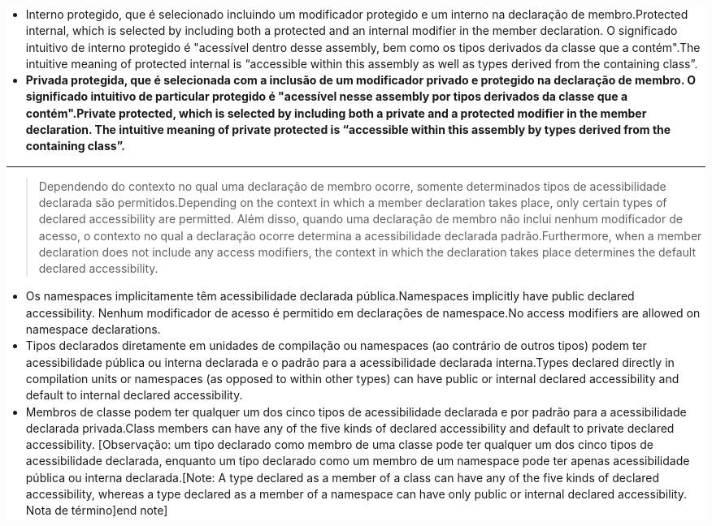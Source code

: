 - <span data-ttu-id="954a8-128">Interno protegido, que é selecionado incluindo um modificador protegido e um interno na declaração de membro.</span><span class="sxs-lookup"><span data-stu-id="954a8-128">Protected internal, which is selected by including both a protected and an internal modifier in the member declaration.</span></span> <span data-ttu-id="954a8-129">O significado intuitivo de interno protegido é "acessível dentro desse assembly, bem como os tipos derivados da classe que a contém".</span><span class="sxs-lookup"><span data-stu-id="954a8-129">The intuitive meaning of protected internal is “accessible within this assembly as well as types derived from the containing class”.</span></span>
- <span data-ttu-id="954a8-130">**Privada protegida, que é selecionada com a inclusão de um modificador privado e protegido na declaração de membro. O significado intuitivo de particular protegido é "acessível nesse assembly por tipos derivados da classe que a contém".**</span><span class="sxs-lookup"><span data-stu-id="954a8-130">**Private protected, which is selected by including both a private and a protected modifier in the member declaration. The intuitive meaning of private protected is “accessible within this assembly by types derived from the containing class”.**</span></span>

-----

> <span data-ttu-id="954a8-131">Dependendo do contexto no qual uma declaração de membro ocorre, somente determinados tipos de acessibilidade declarada são permitidos.</span><span class="sxs-lookup"><span data-stu-id="954a8-131">Depending on the context in which a member declaration takes place, only certain types of declared accessibility are permitted.</span></span> <span data-ttu-id="954a8-132">Além disso, quando uma declaração de membro não inclui nenhum modificador de acesso, o contexto no qual a declaração ocorre determina a acessibilidade declarada padrão.</span><span class="sxs-lookup"><span data-stu-id="954a8-132">Furthermore, when a member declaration does not include any access modifiers, the context in which the declaration takes place determines the default declared accessibility.</span></span> 
- <span data-ttu-id="954a8-133">Os namespaces implicitamente têm acessibilidade declarada pública.</span><span class="sxs-lookup"><span data-stu-id="954a8-133">Namespaces implicitly have public declared accessibility.</span></span> <span data-ttu-id="954a8-134">Nenhum modificador de acesso é permitido em declarações de namespace.</span><span class="sxs-lookup"><span data-stu-id="954a8-134">No access modifiers are allowed on namespace declarations.</span></span>
- <span data-ttu-id="954a8-135">Tipos declarados diretamente em unidades de compilação ou namespaces (ao contrário de outros tipos) podem ter acessibilidade pública ou interna declarada e o padrão para a acessibilidade declarada interna.</span><span class="sxs-lookup"><span data-stu-id="954a8-135">Types declared directly in compilation units or namespaces (as opposed to within other types) can have public or internal declared accessibility and default to internal declared accessibility.</span></span>
- <span data-ttu-id="954a8-136">Membros de classe podem ter qualquer um dos cinco tipos de acessibilidade declarada e por padrão para a acessibilidade declarada privada.</span><span class="sxs-lookup"><span data-stu-id="954a8-136">Class members can have any of the five kinds of declared accessibility and default to private declared accessibility.</span></span> <span data-ttu-id="954a8-137">[Observação: um tipo declarado como membro de uma classe pode ter qualquer um dos cinco tipos de acessibilidade declarada, enquanto um tipo declarado como um membro de um namespace pode ter apenas acessibilidade pública ou interna declarada.</span><span class="sxs-lookup"><span data-stu-id="954a8-137">[Note: A type declared as a member of a class can have any of the five kinds of declared accessibility, whereas a type declared as a member of a namespace can have only public or internal declared accessibility.</span></span> <span data-ttu-id="954a8-138">Nota de término]</span><span class="sxs-lookup"><span data-stu-id="954a8-138">end note]</span></span>

[summary]: #summary
[motivation]: #motivation
[design]: #detailed-design
[drawbacks]: #drawbacks
[alternatives]: #alternatives
[unresolved]: #unresolved-questions
